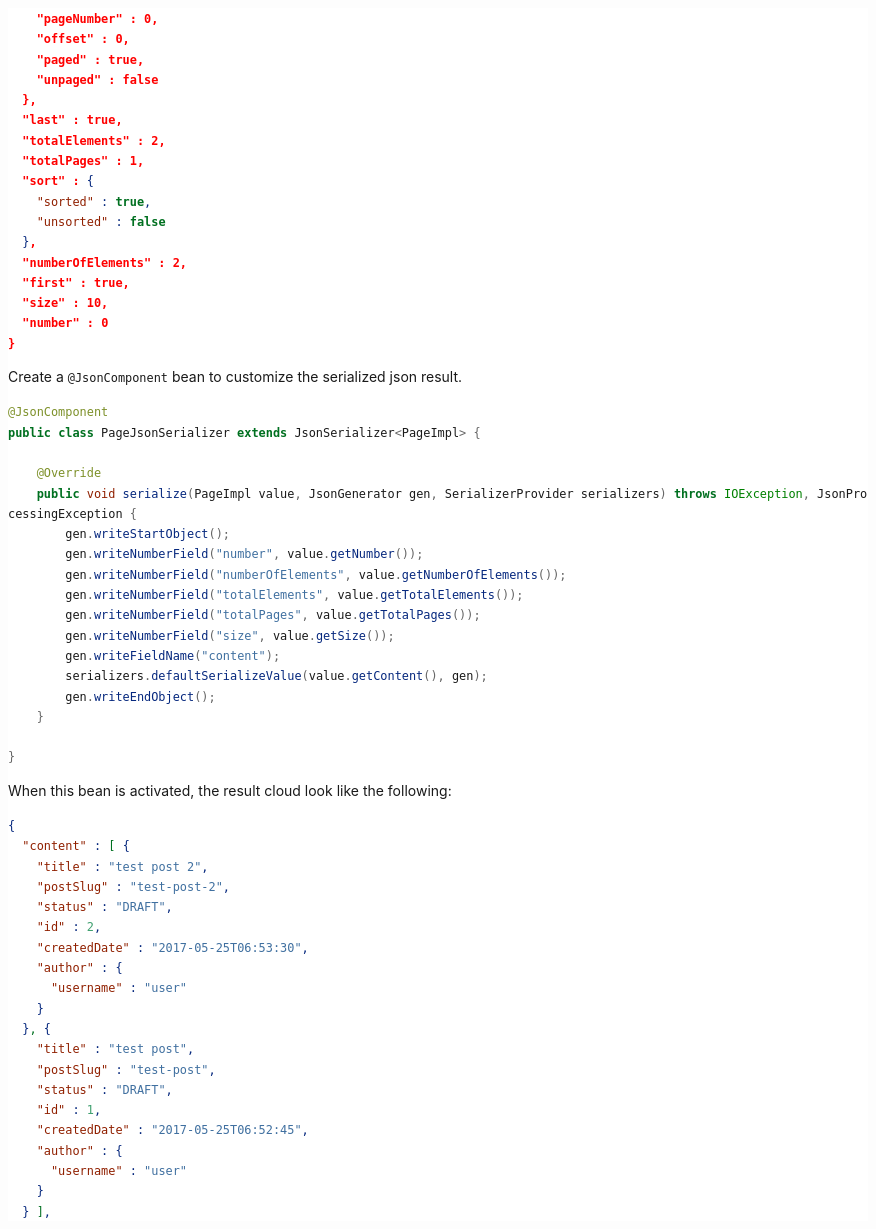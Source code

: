 ```json
    "pageNumber" : 0,
    "offset" : 0,
    "paged" : true,
    "unpaged" : false
  },
  "last" : true,
  "totalElements" : 2,
  "totalPages" : 1,
  "sort" : {
    "sorted" : true,
    "unsorted" : false
  },
  "numberOfElements" : 2,
  "first" : true,
  "size" : 10,
  "number" : 0
}
```

Create a `@JsonComponent` bean to customize the serialized json result.

```java
@JsonComponent
public class PageJsonSerializer extends JsonSerializer<PageImpl> {

    @Override
    public void serialize(PageImpl value, JsonGenerator gen, SerializerProvider serializers) throws IOException, JsonProcessingException {
        gen.writeStartObject();
        gen.writeNumberField("number", value.getNumber());
        gen.writeNumberField("numberOfElements", value.getNumberOfElements());
        gen.writeNumberField("totalElements", value.getTotalElements());
        gen.writeNumberField("totalPages", value.getTotalPages());
        gen.writeNumberField("size", value.getSize());
        gen.writeFieldName("content");
        serializers.defaultSerializeValue(value.getContent(), gen);
        gen.writeEndObject();
    }

}
```

When this bean is activated, the result cloud look like the following:

```json
{
  "content" : [ {
    "title" : "test post 2",
    "postSlug" : "test-post-2",
    "status" : "DRAFT",
    "id" : 2,
    "createdDate" : "2017-05-25T06:53:30",
    "author" : {
      "username" : "user"
    }
  }, {
    "title" : "test post",
    "postSlug" : "test-post",
    "status" : "DRAFT",
    "id" : 1,
    "createdDate" : "2017-05-25T06:52:45",
    "author" : {
      "username" : "user"
    }
  } ],
```